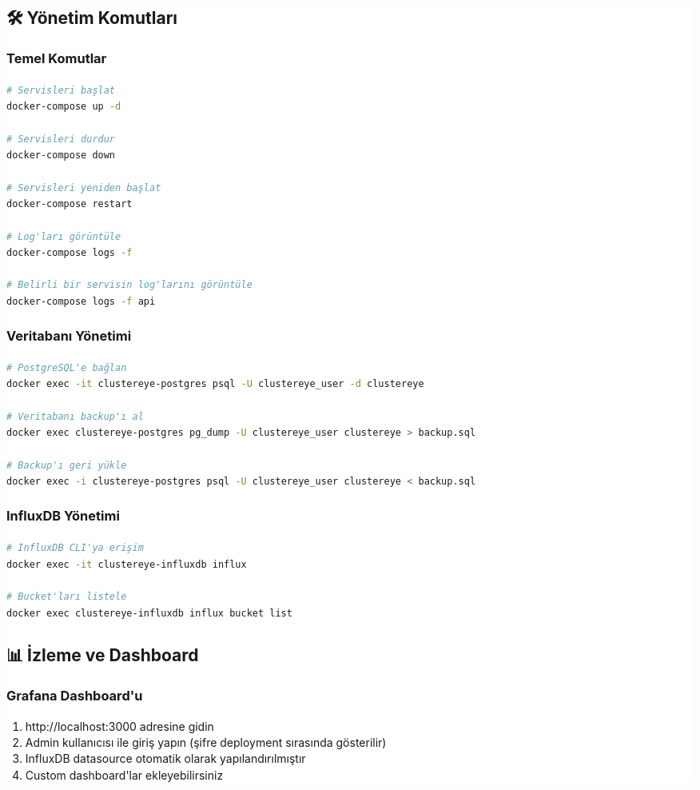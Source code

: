 ## 🛠️ Yönetim Komutları

### Temel Komutlar

```bash
# Servisleri başlat
docker-compose up -d

# Servisleri durdur
docker-compose down

# Servisleri yeniden başlat
docker-compose restart

# Log'ları görüntüle
docker-compose logs -f

# Belirli bir servisin log'larını görüntüle
docker-compose logs -f api
```

### Veritabanı Yönetimi

```bash
# PostgreSQL'e bağlan
docker exec -it clustereye-postgres psql -U clustereye_user -d clustereye

# Veritabanı backup'ı al
docker exec clustereye-postgres pg_dump -U clustereye_user clustereye > backup.sql

# Backup'ı geri yükle
docker exec -i clustereye-postgres psql -U clustereye_user clustereye < backup.sql
```

### InfluxDB Yönetimi

```bash
# InfluxDB CLI'ya erişim
docker exec -it clustereye-influxdb influx

# Bucket'ları listele
docker exec clustereye-influxdb influx bucket list
```

## 📊 İzleme ve Dashboard

### Grafana Dashboard'u

1. http://localhost:3000 adresine gidin
2. Admin kullanıcısı ile giriş yapın (şifre deployment sırasında gösterilir)
3. InfluxDB datasource otomatik olarak yapılandırılmıştır
4. Custom dashboard'lar ekleyebilirsiniz
